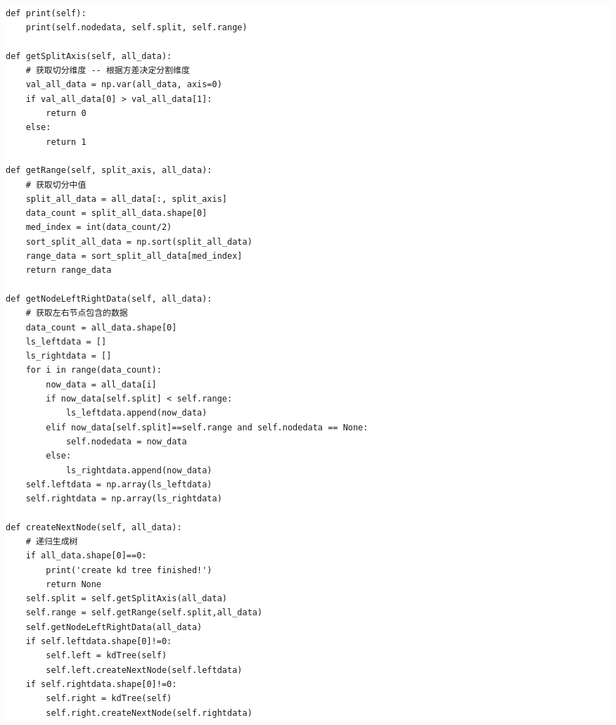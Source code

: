     def print(self):
        print(self.nodedata, self.split, self.range)
        
    def getSplitAxis(self, all_data):
        # 获取切分维度 -- 根据方差决定分割维度
        val_all_data = np.var(all_data, axis=0)
        if val_all_data[0] > val_all_data[1]:
            return 0
        else:
            return 1
        
    def getRange(self, split_axis, all_data):
        # 获取切分中值
        split_all_data = all_data[:, split_axis]
        data_count = split_all_data.shape[0]
        med_index = int(data_count/2)
        sort_split_all_data = np.sort(split_all_data)
        range_data = sort_split_all_data[med_index]
        return range_data
    
    def getNodeLeftRightData(self, all_data):
        # 获取左右节点包含的数据
        data_count = all_data.shape[0]
        ls_leftdata = []
        ls_rightdata = []
        for i in range(data_count):
            now_data = all_data[i]
            if now_data[self.split] < self.range:
                ls_leftdata.append(now_data)
            elif now_data[self.split]==self.range and self.nodedata == None:
                self.nodedata = now_data
            else:
                ls_rightdata.append(now_data)
        self.leftdata = np.array(ls_leftdata)
        self.rightdata = np.array(ls_rightdata)
        
    def createNextNode(self, all_data):
        # 递归生成树
        if all_data.shape[0]==0:
            print('create kd tree finished!')
            return None
        self.split = self.getSplitAxis(all_data)
        self.range = self.getRange(self.split,all_data)
        self.getNodeLeftRightData(all_data)
        if self.leftdata.shape[0]!=0:
            self.left = kdTree(self)
            self.left.createNextNode(self.leftdata)
        if self.rightdata.shape[0]!=0:
            self.right = kdTree(self)
            self.right.createNextNode(self.rightdata)
            